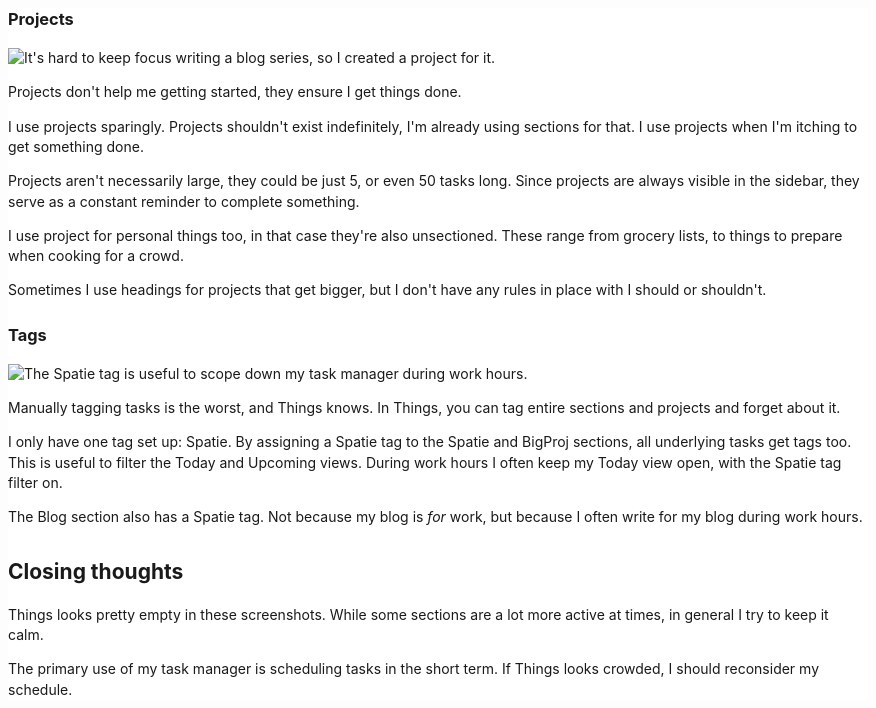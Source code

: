 ### Projects

![](/media/things/things-blog-project.jpg "It's hard to keep focus writing a blog series, so I created a project for it.")

Projects don't help me getting started, they ensure I get things done.

I use projects sparingly. Projects shouldn't exist indefinitely, I'm already using sections for that. I use projects when I'm itching to get something done.

Projects aren't necessarily large, they could be just 5, or even 50 tasks long. Since projects are always visible in the sidebar, they serve as a constant reminder to complete something.

I use project for personal things too, in that case they're also unsectioned. These range from grocery lists, to things to prepare when cooking for a crowd.

Sometimes I use headings for projects that get bigger, but I don't have any rules in place with I should or shouldn't.

### Tags

![](/media/things/things-today-filtered.jpg "The Spatie tag is useful to scope down my task manager during work hours.")

Manually tagging tasks is the worst, and Things knows. In Things, you can tag entire sections and projects and forget about it.

I only have one tag set up: Spatie. By assigning a Spatie tag to the Spatie and BigProj sections, all underlying tasks get tags too. This is useful to filter the Today and Upcoming views. During work hours I often keep my Today view open, with the Spatie tag filter on.

The Blog section also has a Spatie tag. Not because my blog is *for* work, but because I often write for my blog during work hours.

## Closing thoughts

Things looks pretty empty in these screenshots. While some sections are a lot more active at times, in general I try to keep it calm.

The primary use of my task manager is scheduling tasks in the short term. If Things looks crowded, I should reconsider my schedule.
